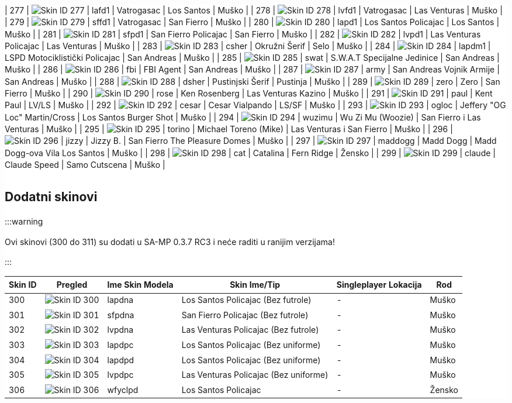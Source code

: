 | 277     | ![Skin ID 277](/images/skins/277.png) | lafd1           | Vatrogasac                                       | Los Santos                                                | Muško  |
| 278     | ![Skin ID 278](/images/skins/278.png) | lvfd1           | Vatrogasac                                       | Las Venturas                                              | Muško  |
| 279     | ![Skin ID 279](/images/skins/279.png) | sffd1           | Vatrogasac                                       | San Fierro                                                | Muško  |
| 280     | ![Skin ID 280](/images/skins/280.png) | lapd1           | Los Santos Policajac                             | Los Santos                                                | Muško  |
| 281     | ![Skin ID 281](/images/skins/281.png) | sfpd1           | San Fierro Policajac                             | San Fierro                                                | Muško  |
| 282     | ![Skin ID 282](/images/skins/282.png) | lvpd1           | Las Venturas Policajac                           | Las Venturas                                              | Muško  |
| 283     | ![Skin ID 283](/images/skins/283.png) | csher           | Okružni Šerif                                    | Selo                                                      | Muško  |
| 284     | ![Skin ID 284](/images/skins/284.png) | lapdm1          | LSPD Motociklistički Policajac                   | San Andreas                                               | Muško  |
| 285     | ![Skin ID 285](/images/skins/285.png) | swat            | S.W.A.T Specijalne Jedinice                      | San Andreas                                               | Muško  |
| 286     | ![Skin ID 286](/images/skins/286.png) | fbi             | FBI Agent                                        | San Andreas                                               | Muško  |
| 287     | ![Skin ID 287](/images/skins/287.png) | army            | San Andreas Vojnik Armije                        | San Andreas                                               | Muško  |
| 288     | ![Skin ID 288](/images/skins/288.png) | dsher           | Pustinjski Šerif                                 | Pustinja                                                  | Muško  |
| 289     | ![Skin ID 289](/images/skins/289.png) | zero            | Zero                                             | San Fierro                                                | Muško  |
| 290     | ![Skin ID 290](/images/skins/290.png) | rose            | Ken Rosenberg                                    | Las Venturas Kazino                                       | Muško  |
| 291     | ![Skin ID 291](/images/skins/291.png) | paul            | Kent Paul                                        | LV/LS                                                     | Muško  |
| 292     | ![Skin ID 292](/images/skins/292.png) | cesar           | Cesar Vialpando                                  | LS/SF                                                     | Muško  |
| 293     | ![Skin ID 293](/images/skins/293.png) | ogloc           | Jeffery "OG Loc" Martin/Cross                    | Los Santos Burger Shot                                    | Muško  |
| 294     | ![Skin ID 294](/images/skins/294.png) | wuzimu          | Wu Zi Mu (Woozie)                                | San Fierro i Las Venturas                                 | Muško  |
| 295     | ![Skin ID 295](/images/skins/295.png) | torino          | Michael Toreno (Mike)                            | Las Venturas i San Fierro                                 | Muško  |
| 296     | ![Skin ID 296](/images/skins/296.png) | jizzy           | Jizzy B.                                         | San Fierro The Pleasure Domes                             | Muško  |
| 297     | ![Skin ID 297](/images/skins/297.png) | maddogg         | Madd Dogg                                        | Madd Dogg-ova Vila Los Santos                             | Muško  |
| 298     | ![Skin ID 298](/images/skins/298.png) | cat             | Catalina                                         | Fern Ridge                                                | Žensko |
| 299     | ![Skin ID 299](/images/skins/299.png) | claude          | Claude Speed                                     | Samo Cutscena                                             | Muško  |

## Dodatni skinovi

:::warning

Ovi skinovi (300 do 311) su dodati u SA-MP 0.3.7 RC3 i neće raditi u ranijim verzijama!

:::

| Skin ID | Pregled                               | Ime Skin Modela | Skin Ime/Tip                                           | Singleplayer Lokacija | Rod    |
| ------- | ------------------------------------- | --------------- | ------------------------------------------------------ | --------------------- | ------ |
| 300     | ![Skin ID 300](/images/skins/300.png) | lapdna          | Los Santos Policajac (Bez futrole)                     | -                     | Muško  |
| 301     | ![Skin ID 301](/images/skins/301.png) | sfpdna          | San Fierro Policajac (Bez futrole)                     | -                     | Muško  |
| 302     | ![Skin ID 302](/images/skins/302.png) | lvpdna          | Las Venturas Policajac (Bez futrole)                   | -                     | Muško  |
| 303     | ![Skin ID 303](/images/skins/303.png) | lapdpc          | Los Santos Policajac (Bez uniforme)                    | -                     | Muško  |
| 304     | ![Skin ID 304](/images/skins/304.png) | lapdpd          | Los Santos Policajac (Bez uniforme)                    | -                     | Muško  |
| 305     | ![Skin ID 305](/images/skins/305.png) | lvpdpc          | Las Venturas Policajac (Bez uniforme)                  | -                     | Muško  |
| 306     | ![Skin ID 306](/images/skins/306.png) | wfyclpd         | Los Santos Policajac                                   | -                     | Žensko |